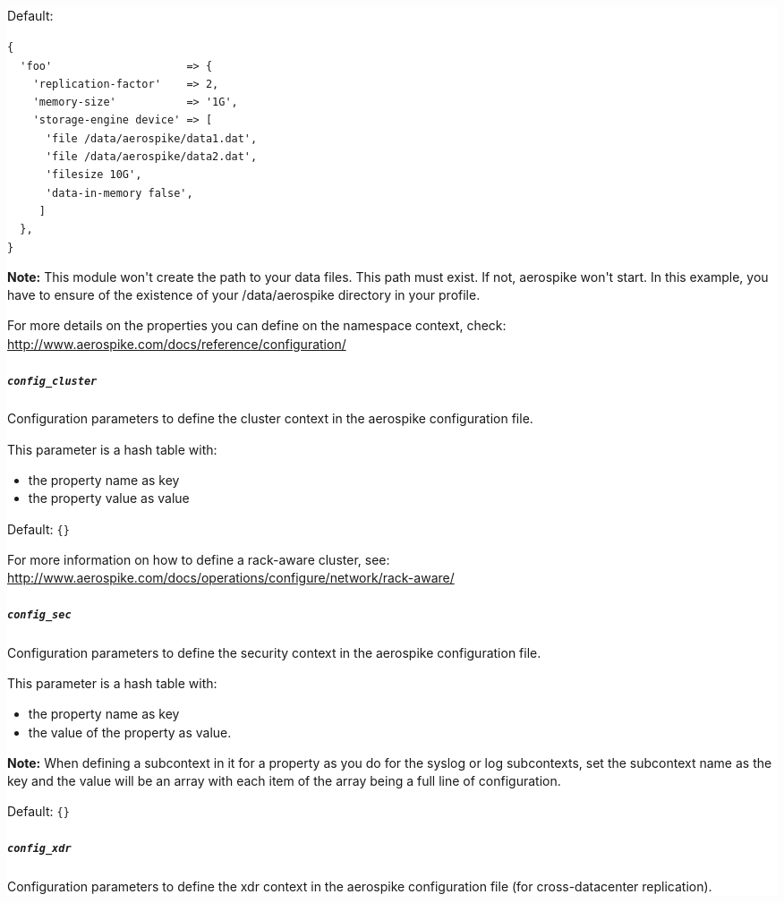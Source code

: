 Default:

```
{
  'foo'                     => {
    'replication-factor'    => 2,
    'memory-size'           => '1G',
    'storage-engine device' => [
      'file /data/aerospike/data1.dat',
      'file /data/aerospike/data2.dat',
      'filesize 10G',
      'data-in-memory false',
     ]
  },
}
```

**Note:** This module won't create the path to your data files. This path must
exist. If not, aerospike won't start. In this example, you have to ensure of the
existence of your /data/aerospike directory in your profile.

For more details on the properties you can define on the namespace context,
check: http://www.aerospike.com/docs/reference/configuration/

##### `config_cluster`

Configuration parameters to define the cluster context in the aerospike
configuration file.

This parameter is a hash table with:
  * the property name as key
  * the property value as value

Default: `{}`

For more information on how to define a rack-aware cluster, see:
http://www.aerospike.com/docs/operations/configure/network/rack-aware/

##### `config_sec`

Configuration parameters to define the security context in the aerospike
configuration file.

This parameter is a hash table with:
  * the property name as key
  * the value of the property as value.

**Note:** When defining a subcontext in it for a property as you do for the
syslog or log subcontexts, set the subcontext name as the key and the
value will be an array with each item of the array being a full line
of configuration.

Default: `{}`

##### `config_xdr`

Configuration parameters to define the xdr context in the aerospike
configuration file (for cross-datacenter replication).
